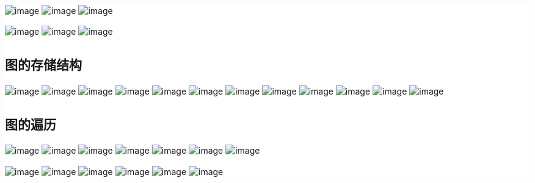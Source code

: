 
![image](https://github.com/user-attachments/assets/593b4b07-6922-4565-a6af-c4f49778229e)
![image](https://github.com/user-attachments/assets/64bafd97-3eb5-4310-99bf-5cba1e1545ef)
![image](https://github.com/user-attachments/assets/3b8cb26e-b2d1-4dfc-876b-3964eca243ee)

![image](https://github.com/user-attachments/assets/cf502200-47a1-4720-b05a-3d660e93bf5b)
![image](https://github.com/user-attachments/assets/e4231fe7-282d-405b-8a9f-8d0e1794eba1)
![image](https://github.com/user-attachments/assets/422adfd7-6b2d-49e3-bc41-e6dbb2711c43)

## 图的存储结构
![image](https://github.com/user-attachments/assets/ce98a06b-2093-462b-a030-b7c2d45ddadb)
![image](https://github.com/user-attachments/assets/fe940588-bea8-4590-b86b-3f4cdc2b1d2c)
![image](https://github.com/user-attachments/assets/fb09ecfd-968b-4cee-af48-c1c488ad02d5)
![image](https://github.com/user-attachments/assets/38d096eb-c887-41bb-8059-d6b890d59452)
![image](https://github.com/user-attachments/assets/22334811-fcae-43dd-86c5-e946e2d9e984)
![image](https://github.com/user-attachments/assets/c0095777-b442-4e0b-91d1-73b5e92e4889)
![image](https://github.com/user-attachments/assets/f270bd73-37e7-43a9-8326-9f5ce3962b03)
![image](https://github.com/user-attachments/assets/ba974829-bfc5-4f87-a7cc-54c888bbeef7)
![image](https://github.com/user-attachments/assets/d4e2c1db-c0f4-48e9-96ed-5a332b21ea7f)
![image](https://github.com/user-attachments/assets/65f5a04d-41af-4db9-8ef1-44b33c33dd60)
![image](https://github.com/user-attachments/assets/6558fdac-1414-4bc8-ba3f-73b1c600d6ff)
![image](https://github.com/user-attachments/assets/8ffb50a9-268f-46f4-9247-2f39f7bd8f3c)

## 图的遍历
![image](https://github.com/user-attachments/assets/1b7ed57e-31f0-40ca-a900-729a5154c73f)
![image](https://github.com/user-attachments/assets/45aa2a57-f854-46db-aaeb-edf84cb8433a)
![image](https://github.com/user-attachments/assets/440f8dc1-a34c-4aa7-aa9d-51ddeb1dfce3)
![image](https://github.com/user-attachments/assets/81356fd0-12d7-4136-a45d-58fdbb47186b)
![image](https://github.com/user-attachments/assets/0ed6e045-3463-4677-810d-c42517363fb5)
![image](https://github.com/user-attachments/assets/8f7e93dc-1161-41d8-afa8-6d14c361cc86)
![image](https://github.com/user-attachments/assets/630313e6-8a6d-4f12-88fc-319287614829)

![image](https://github.com/user-attachments/assets/f779e286-48a3-49ba-b5b8-33c0febb1b5a)
![image](https://github.com/user-attachments/assets/6c940a36-1143-45cd-ab49-7864bc7ebe42)
![image](https://github.com/user-attachments/assets/d966ea2c-886a-4eef-a364-1da79155542c)
![image](https://github.com/user-attachments/assets/c1c9eeb3-9540-4c31-b011-8cb9c335705a)
![image](https://github.com/user-attachments/assets/b9f4b160-846b-4cc3-87e6-e5852f5dc4e1)
![image](https://github.com/user-attachments/assets/c3e44765-6a78-4f5b-a588-2cdce30ce5b9)
